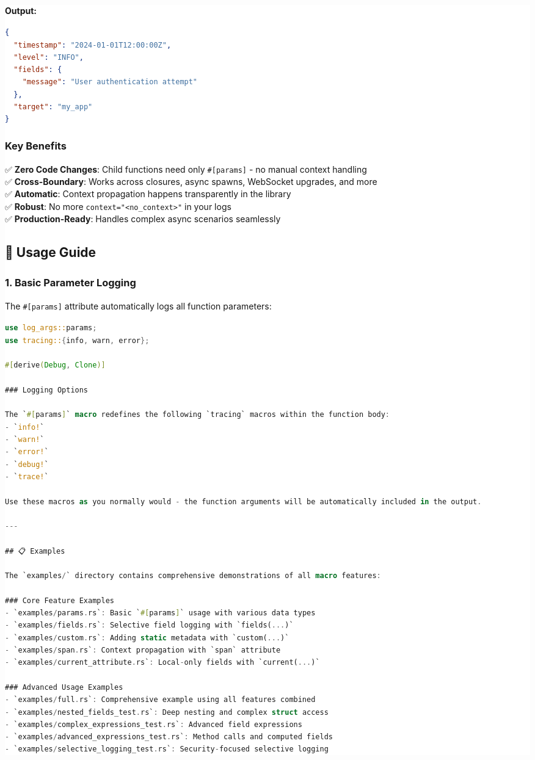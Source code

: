 **Output:**
```json
{
  "timestamp": "2024-01-01T12:00:00Z",
  "level": "INFO",
  "fields": {
    "message": "User authentication attempt"
  },
  "target": "my_app"
}
```

### Key Benefits

✅ **Zero Code Changes**: Child functions need only `#[params]` - no manual context handling  
✅ **Cross-Boundary**: Works across closures, async spawns, WebSocket upgrades, and more  
✅ **Automatic**: Context propagation happens transparently in the library  
✅ **Robust**: No more `context="<no_context>"` in your logs  
✅ **Production-Ready**: Handles complex async scenarios seamlessly  

## 📖 Usage Guide

### 1. Basic Parameter Logging

The `#[params]` attribute automatically logs all function parameters:

```rust
use log_args::params;
use tracing::{info, warn, error};

#[derive(Debug, Clone)]

### Logging Options

The `#[params]` macro redefines the following `tracing` macros within the function body:
- `info!`
- `warn!`
- `error!`
- `debug!`
- `trace!`

Use these macros as you normally would - the function arguments will be automatically included in the output.

---

## 📋 Examples

The `examples/` directory contains comprehensive demonstrations of all macro features:

### Core Feature Examples
- `examples/params.rs`: Basic `#[params]` usage with various data types
- `examples/fields.rs`: Selective field logging with `fields(...)`
- `examples/custom.rs`: Adding static metadata with `custom(...)`
- `examples/span.rs`: Context propagation with `span` attribute
- `examples/current_attribute.rs`: Local-only fields with `current(...)`

### Advanced Usage Examples
- `examples/full.rs`: Comprehensive example using all features combined
- `examples/nested_fields_test.rs`: Deep nesting and complex struct access
- `examples/complex_expressions_test.rs`: Advanced field expressions
- `examples/advanced_expressions_test.rs`: Method calls and computed fields
- `examples/selective_logging_test.rs`: Security-focused selective logging

```